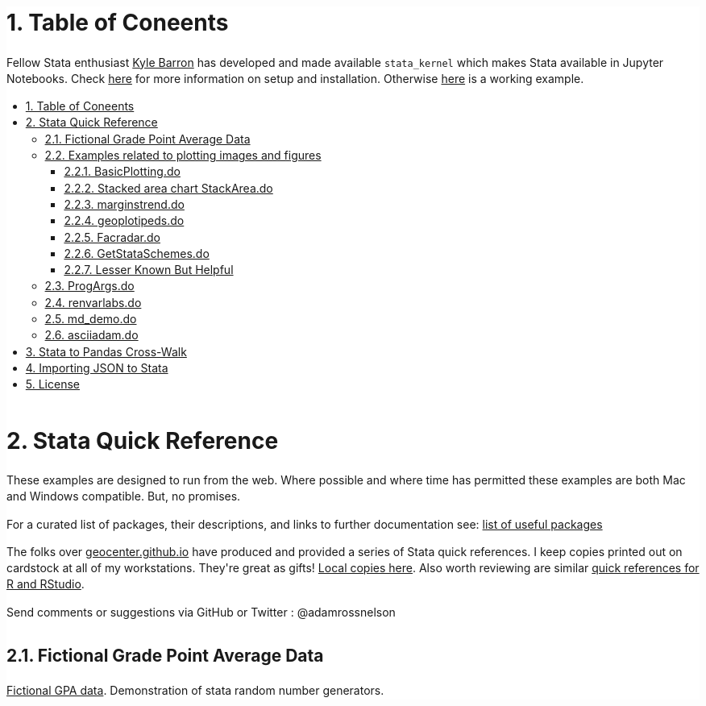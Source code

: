 # 1. Table of Coneents

Fellow Stata enthusiast [Kyle Barron](https://kylebarron.github.io/) has developed and made available `stata_kernel` which makes Stata available in Jupyter Notebooks. Check [here](https://kylebarron.github.io/stata_kernel/getting_started/) for more information on setup and installation. Otherwise [here](https://github.com/adamrossnelson/StataQuickReference/blob/master/StataNotebookExample.ipynb) is a working example.



- [1. Table of Coneents](#1-table-of-coneents)
- [2. Stata Quick Reference](#2-stata-quick-reference)
    - [2.1. Fictional Grade Point Average Data](#21-fictional-grade-point-average-data)
    - [2.2. Examples related to plotting images and figures](#22-examples-related-to-plotting-images-and-figures)
        - [2.2.1. BasicPlotting.do](#221-basicplottingdo)
        - [2.2.2. Stacked area chart StackArea.do](#222-stacked-area-chart-stackareado)
        - [2.2.3. marginstrend.do](#223-marginstrenddo)
        - [2.2.4. geoplotipeds.do](#224-geoplotipedsdo)
        - [2.2.5. Facradar.do](#225-facradardo)
        - [2.2.6. GetStataSchemes.do](#226-getstataschemesdo)
        - [2.2.7. Lesser Known But Helpful](#227-lesserknownbuthelpful)
    - [2.3. ProgArgs.do](#23-progargsdo)
    - [2.4. renvarlabs.do](#24-renvarlabsdo)
    - [2.5. md_demo.do](#25-md_demodo)
    - [2.6. asciiadam.do](#26-asciiadamdo)
- [3. Stata to Pandas Cross-Walk](#3-stata-to-pandas-cross-walk)
- [4. Importing JSON to Stata](#4-importing-json-to-stata)
- [5. License](#5-license)



# 2. Stata Quick Reference

These examples are designed to run from the web. Where possible and where time has permitted these examples are both Mac and Windows compatible. But, no promises.

For a curated list of packages, their descriptions, and links to further documentation see: [list of useful packages](https://github.com/adamrossnelson/StataQuickReference/blob/master/usefulpackages.md)

The folks over [geocenter.github.io](https://geocenter.github.io/StataTraining/portfolio/01_resource/) have produced and provided a series of Stata quick references. I keep copies printed out on cardstock at all of my workstations. They're great as gifts! [Local copies here](https://raw.githubusercontent.com/adamrossnelson/StataQuickReference/master/chtshts/AllCheatSheets.pdf). Also worth reviewing are similar [quick references for R and RStudio](https://www.rstudio.com/resources/cheatsheets/).

Send comments or suggestions via GitHub or Twitter : @adamrossnelson

## 2.1. Fictional Grade Point Average Data

[Fictional GPA data](https://github.com/adamrossnelson/StataQuickReference/tree/master/exampledata). Demonstration of stata random number generators.

